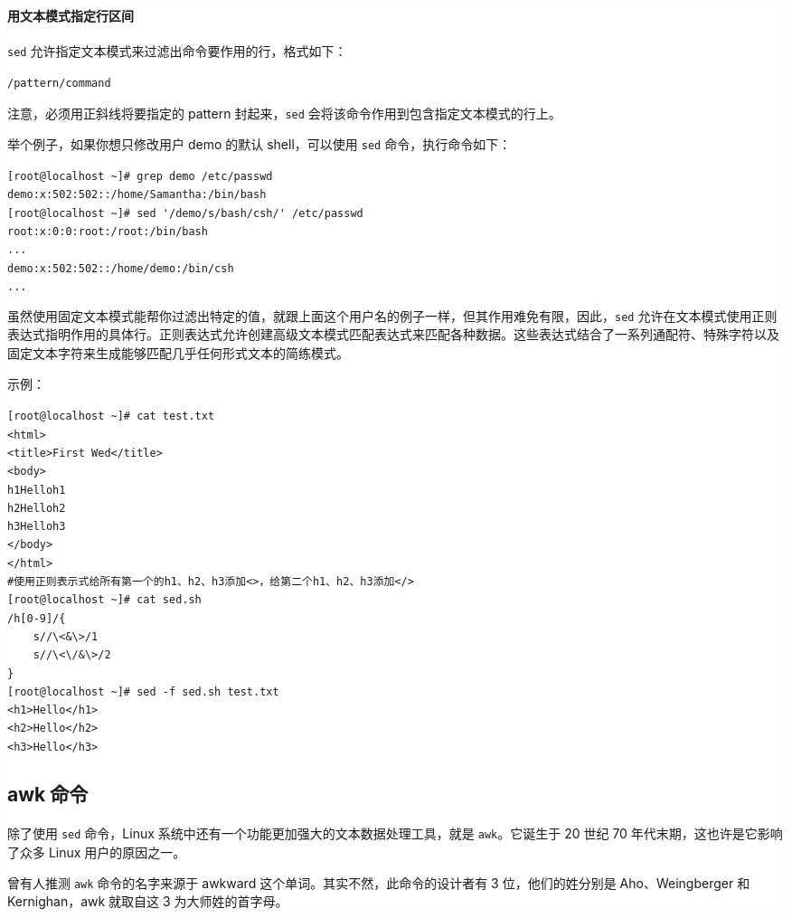 #### 用文本模式指定行区间

`sed` 允许指定文本模式来过滤出命令要作用的行，格式如下：

```shell
/pattern/command
```

注意，必须用正斜线将要指定的 pattern 封起来，`sed` 会将该命令作用到包含指定文本模式的行上。

举个例子，如果你想只修改用户 demo 的默认 shell，可以使用 `sed` 命令，执行命令如下：

```shell
[root@localhost ~]# grep demo /etc/passwd
demo:x:502:502::/home/Samantha:/bin/bash
[root@localhost ~]# sed '/demo/s/bash/csh/' /etc/passwd
root:x:0:0:root:/root:/bin/bash
...
demo:x:502:502::/home/demo:/bin/csh
...
```


虽然使用固定文本模式能帮你过滤出特定的值，就跟上面这个用户名的例子一样，但其作用难免有限，因此，`sed` 允许在文本模式使用正则表达式指明作用的具体行。正则表达式允许创建高级文本模式匹配表达式来匹配各种数据。这些表达式结合了一系列通配符、特殊字符以及固定文本字符来生成能够匹配几乎任何形式文本的简练模式。

示例：

```shell
[root@localhost ~]# cat test.txt
<html>
<title>First Wed</title>
<body>
h1Helloh1
h2Helloh2
h3Helloh3
</body>
</html>
#使用正则表示式给所有第一个的h1、h2、h3添加<>，给第二个h1、h2、h3添加</>
[root@localhost ~]# cat sed.sh
/h[0-9]/{
    s//\<&\>/1
    s//\<\/&\>/2
}
[root@localhost ~]# sed -f sed.sh test.txt
<h1>Hello</h1>
<h2>Hello</h2>
<h3>Hello</h3>
```

## awk 命令

除了使用 `sed` 命令，Linux 系统中还有一个功能更加强大的文本数据处理工具，就是 `awk`。它诞生于 20 世纪 70 年代末期，这也许是它影响了众多 Linux 用户的原因之一。

曾有人推测 `awk` 命令的名字来源于 awkward 这个单词。其实不然，此命令的设计者有 3 位，他们的姓分别是 Aho、Weingberger 和 Kernighan，awk 就取自这 3 为大师姓的首字母。
